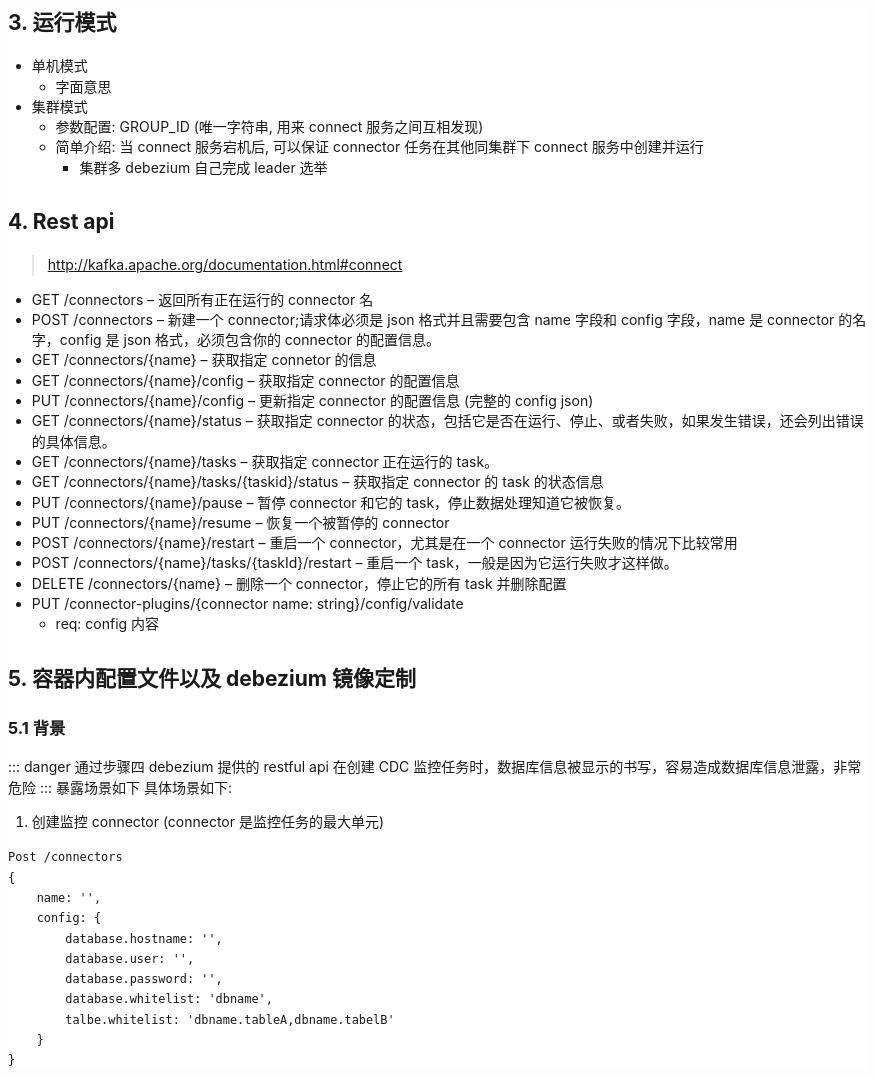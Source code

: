 ## 3. 运行模式

- 单机模式
  - 字面意思
- 集群模式
  - 参数配置: GROUP_ID (唯一字符串, 用来 connect 服务之间互相发现)
  - 简单介绍: 当 connect 服务宕机后, 可以保证 connector 任务在其他同集群下 connect 服务中创建并运行
    - 集群多 debezium 自己完成 leader 选举

## 4. Rest api

> http://kafka.apache.org/documentation.html#connect

- GET /connectors – 返回所有正在运行的 connector 名
- POST /connectors – 新建一个 connector;请求体必须是 json 格式并且需要包含 name 字段和 config 字段，name 是 connector 的名字，config 是 json 格式，必须包含你的 connector 的配置信息。
- GET /connectors/{name} – 获取指定 connetor 的信息
- GET /connectors/{name}/config – 获取指定 connector 的配置信息
- PUT /connectors/{name}/config – 更新指定 connector 的配置信息 (完整的 config json)
- GET /connectors/{name}/status – 获取指定 connector 的状态，包括它是否在运行、停止、或者失败，如果发生错误，还会列出错误的具体信息。
- GET /connectors/{name}/tasks – 获取指定 connector 正在运行的 task。
- GET /connectors/{name}/tasks/{taskid}/status – 获取指定 connector 的 task 的状态信息
- PUT /connectors/{name}/pause – 暂停 connector 和它的 task，停止数据处理知道它被恢复。
- PUT /connectors/{name}/resume – 恢复一个被暂停的 connector
- POST /connectors/{name}/restart – 重启一个 connector，尤其是在一个 connector 运行失败的情况下比较常用
- POST /connectors/{name}/tasks/{taskId}/restart – 重启一个 task，一般是因为它运行失败才这样做。
- DELETE /connectors/{name} – 删除一个 connector，停止它的所有 task 并删除配置
- PUT /connector-plugins/{connector name: string}/config/validate
  - req: config 内容

## 5. 容器内配置文件以及 debezium 镜像定制

### 5.1 背景

::: danger
通过步骤四 debezium 提供的 restful api 在创建 CDC 监控任务时，数据库信息被显示的书写，容易造成数据库信息泄露，非常危险
:::
暴露场景如下
具体场景如下: <br>

1. 创建监控 connector (connector 是监控任务的最大单元)

```shell
Post /connectors
{
    name: '',
    config: {
        database.hostname: '',
        database.user: '',
        database.password: '',
        database.whitelist: 'dbname',
        talbe.whitelist: 'dbname.tableA,dbname.tabelB'
    }
}
```
